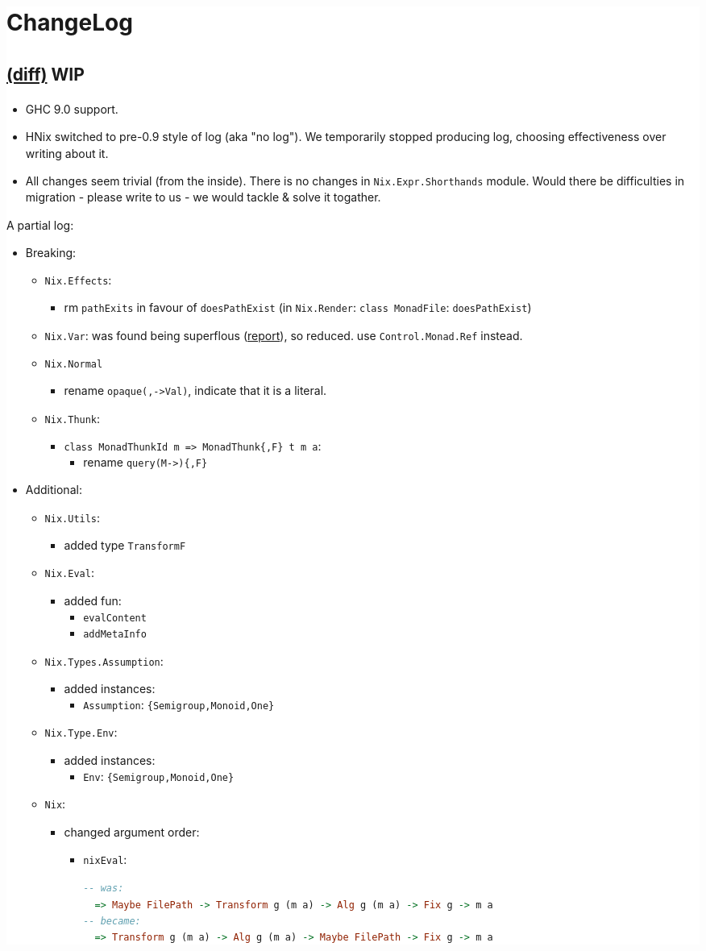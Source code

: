 
# ChangeLog

## [(diff)](https://github.com/haskell-nix/hnix/compare/0.13.1...0.14.0#files_bucket) WIP

* GHC 9.0 support.

* HNix switched to pre-0.9 style of log (aka "no log"). We temporarily stopped producing log, choosing effectiveness over writing about it.

* All changes seem trivial (from the inside). There is no changes in `Nix.Expr.Shorthands` module. Would there be difficulties in migration - please write to us - we would tackle & solve it togather.

A partial log:

* Breaking:

  * `Nix.Effects`:
    * rm `pathExits` in favour of `doesPathExist` (in `Nix.Render`: `class MonadFile`: `doesPathExist`)

  * `Nix.Var`: was found being superflous ([report](https://github.com/haskell-nix/hnix/issues/946)), so reduced. use `Control.Monad.Ref` instead.

  * `Nix.Normal`
    * rename `opaque(,->Val)`, indicate that it is a literal.
  
  * `Nix.Thunk`:
    * `class MonadThunkId m => MonadThunk{,F} t m a`:
      * rename `query(M->){,F}`

* Additional:

  * `Nix.Utils`:
    * added type `TransformF`

  * `Nix.Eval`:
    * added fun:
      * `evalContent`
      * `addMetaInfo`
      
  * `Nix.Types.Assumption`:
    * added instances:
      * `Assumption`: `{Semigroup,Monoid,One}`

  * `Nix.Type.Env`:
    * added instances:
      * `Env`: `{Semigroup,Monoid,One}`
  
  * `Nix`:
    * changed argument order:
      * `nixEval`:
        
        ```haskell
        -- was:
          => Maybe FilePath -> Transform g (m a) -> Alg g (m a) -> Fix g -> m a
        -- became:
          => Transform g (m a) -> Alg g (m a) -> Maybe FilePath -> Fix g -> m a
        ```
        